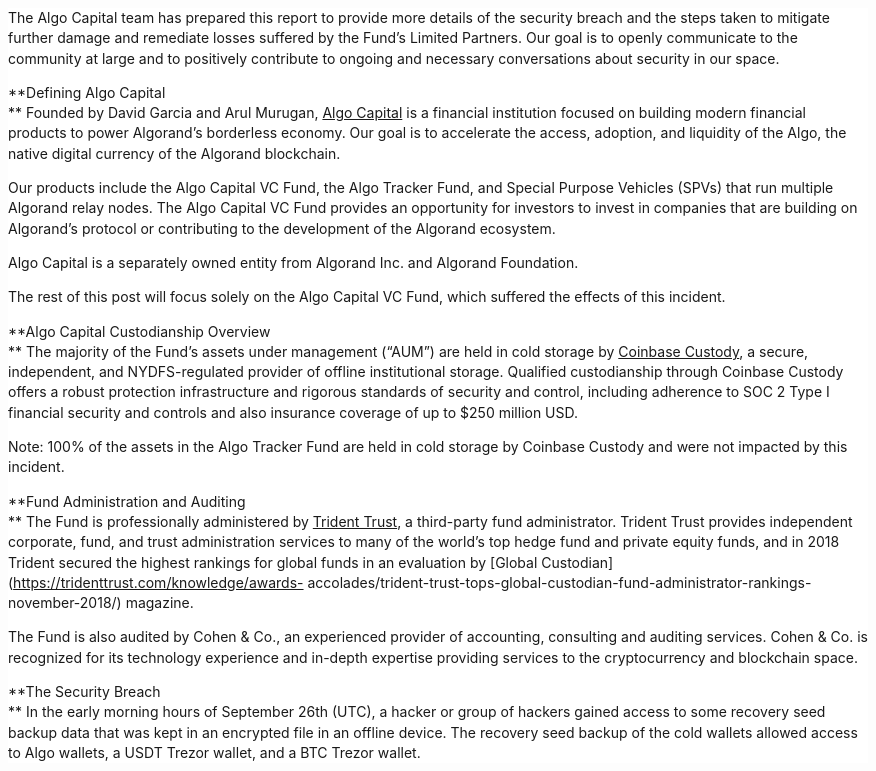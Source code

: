 The Algo Capital team has prepared this report to provide more details of the
security breach and the steps taken to mitigate further damage and remediate
losses suffered by the Fund’s Limited Partners. Our goal is to openly
communicate to the community at large and to positively contribute to ongoing
and necessary conversations about security in our space.

 **Defining Algo Capital  
** Founded by David Garcia and Arul Murugan, [Algo
Capital](https://algo.capital/) is a financial institution focused on building
modern financial products to power Algorand’s borderless economy. Our goal is
to accelerate the access, adoption, and liquidity of the Algo, the native
digital currency of the Algorand blockchain.

Our products include the Algo Capital VC Fund, the Algo Tracker Fund, and
Special Purpose Vehicles (SPVs) that run multiple Algorand relay nodes. The
Algo Capital VC Fund provides an opportunity for investors to invest in
companies that are building on Algorand’s protocol or contributing to the
development of the Algorand ecosystem.

Algo Capital is a separately owned entity from Algorand Inc. and Algorand
Foundation.

The rest of this post will focus solely on the Algo Capital VC Fund, which
suffered the effects of this incident.

 **Algo Capital Custodianship Overview  
** The majority of the Fund’s assets under management (“AUM”) are held in cold
storage by [Coinbase Custody](https://custody.coinbase.com/), a secure,
independent, and NYDFS-regulated provider of offline institutional storage.
Qualified custodianship through Coinbase Custody offers a robust protection
infrastructure and rigorous standards of security and control, including
adherence to SOC 2 Type I financial security and controls and also insurance
coverage of up to $250 million USD.

Note: 100% of the assets in the Algo Tracker Fund are held in cold storage by
Coinbase Custody and were not impacted by this incident.

 **Fund Administration and Auditing  
** The Fund is professionally administered by [Trident
Trust](https://tridenttrust.com), a third-party fund administrator. Trident
Trust provides independent corporate, fund, and trust administration services
to many of the world’s top hedge fund and private equity funds, and in 2018
Trident secured the highest rankings for global funds in an evaluation by
[Global Custodian](https://tridenttrust.com/knowledge/awards-
accolades/trident-trust-tops-global-custodian-fund-administrator-rankings-
november-2018/) magazine.

The Fund is also audited by Cohen & Co., an experienced provider of
accounting, consulting and auditing services. Cohen & Co. is recognized for
its technology experience and in-depth expertise providing services to the
cryptocurrency and blockchain space.

 **The Security Breach  
** In the early morning hours of September 26th (UTC), a hacker or group of
hackers gained access to some recovery seed backup data that was kept in an
encrypted file in an offline device. The recovery seed backup of the cold
wallets allowed access to Algo wallets, a USDT Trezor wallet, and a BTC Trezor
wallet.
